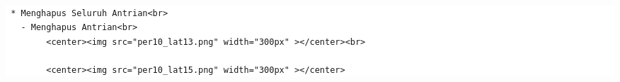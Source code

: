      * Menghapus Seluruh Antrian<br>
       - Menghapus Antrian<br>
            <center><img src="per10_lat13.png" width="300px" ></center><br>

            <center><img src="per10_lat15.png" width="300px" ></center>
